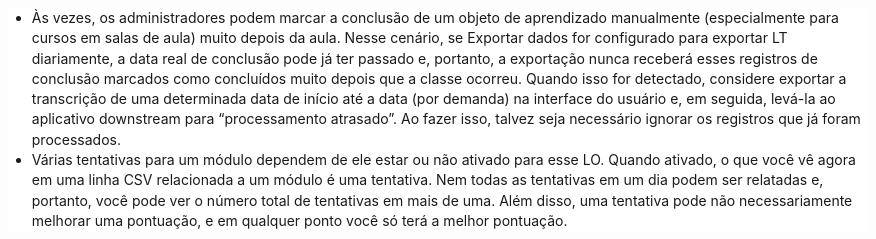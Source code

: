 * Às vezes, os administradores podem marcar a conclusão de um objeto de aprendizado manualmente (especialmente para cursos em salas de aula) muito depois da aula. Nesse cenário, se Exportar dados for configurado para exportar LT diariamente, a data real de conclusão pode já ter passado e, portanto, a exportação nunca receberá esses registros de conclusão marcados como concluídos muito depois que a classe ocorreu. Quando isso for detectado, considere exportar a transcrição de uma determinada data de início até a data (por demanda) na interface do usuário e, em seguida, levá-la ao aplicativo downstream para “processamento atrasado”. Ao fazer isso, talvez seja necessário ignorar os registros que já foram processados.
* Várias tentativas para um módulo dependem de ele estar ou não ativado para esse LO. Quando ativado, o que você vê agora em uma linha CSV relacionada a um módulo é uma tentativa. Nem todas as tentativas em um dia podem ser relatadas e, portanto, você pode ver o número total de tentativas em mais de uma. Além disso, uma tentativa pode não necessariamente melhorar uma pontuação, e em qualquer ponto você só terá a melhor pontuação.
